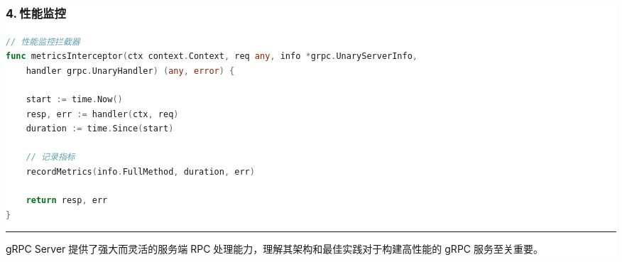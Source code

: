 ```go
```

### 4. 性能监控

```go
// 性能监控拦截器
func metricsInterceptor(ctx context.Context, req any, info *grpc.UnaryServerInfo, 
    handler grpc.UnaryHandler) (any, error) {
    
    start := time.Now()
    resp, err := handler(ctx, req)
    duration := time.Since(start)
    
    // 记录指标
    recordMetrics(info.FullMethod, duration, err)
    
    return resp, err
}
```

---

gRPC Server 提供了强大而灵活的服务端 RPC 处理能力，理解其架构和最佳实践对于构建高性能的 gRPC 服务至关重要。
